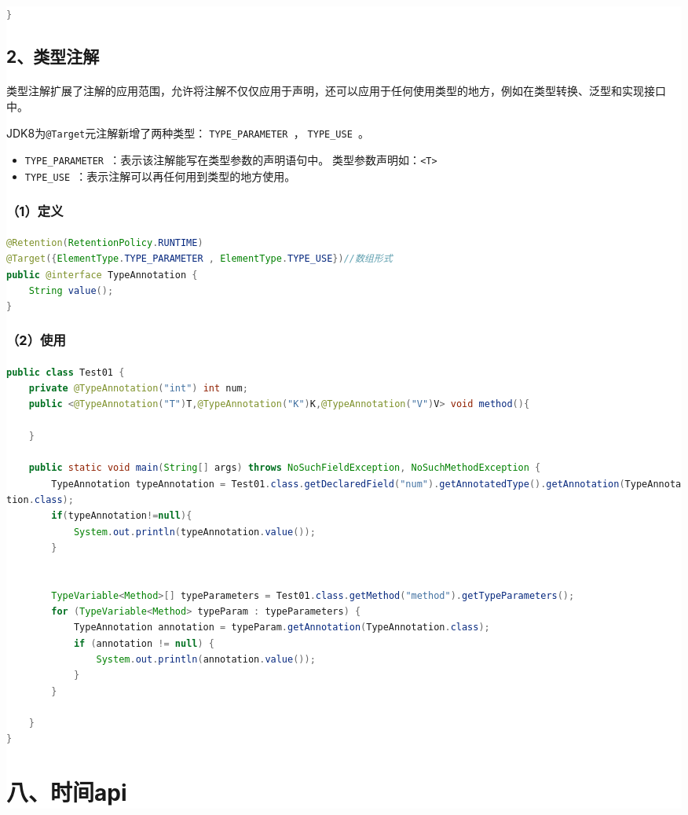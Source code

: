 ```java
}
```

## 2、类型注解

类型注解扩展了注解的应用范围，允许将注解不仅仅应用于声明，还可以应用于任何使用类型的地方，例如在类型转换、泛型和实现接口中。

JDK8为`@Target`元注解新增了两种类型： `TYPE_PARAMETER `， `TYPE_USE `。 

- `TYPE_PARAMETER `：表示该注解能写在类型参数的声明语句中。 类型参数声明如：` <T> `
- `TYPE_USE `：表示注解可以再任何用到类型的地方使用。

### （1）定义

```java
@Retention(RetentionPolicy.RUNTIME)
@Target({ElementType.TYPE_PARAMETER , ElementType.TYPE_USE})//数组形式
public @interface TypeAnnotation {
    String value();
}
```

### （2）使用

```java
public class Test01 {
    private @TypeAnnotation("int") int num;
    public <@TypeAnnotation("T")T,@TypeAnnotation("K")K,@TypeAnnotation("V")V> void method(){

    }

    public static void main(String[] args) throws NoSuchFieldException, NoSuchMethodException {
        TypeAnnotation typeAnnotation = Test01.class.getDeclaredField("num").getAnnotatedType().getAnnotation(TypeAnnotation.class);
        if(typeAnnotation!=null){
            System.out.println(typeAnnotation.value());
        }


        TypeVariable<Method>[] typeParameters = Test01.class.getMethod("method").getTypeParameters();
        for (TypeVariable<Method> typeParam : typeParameters) {
            TypeAnnotation annotation = typeParam.getAnnotation(TypeAnnotation.class);
            if (annotation != null) {
                System.out.println(annotation.value());
            }
        }

    }
}
```

# 八、时间api







